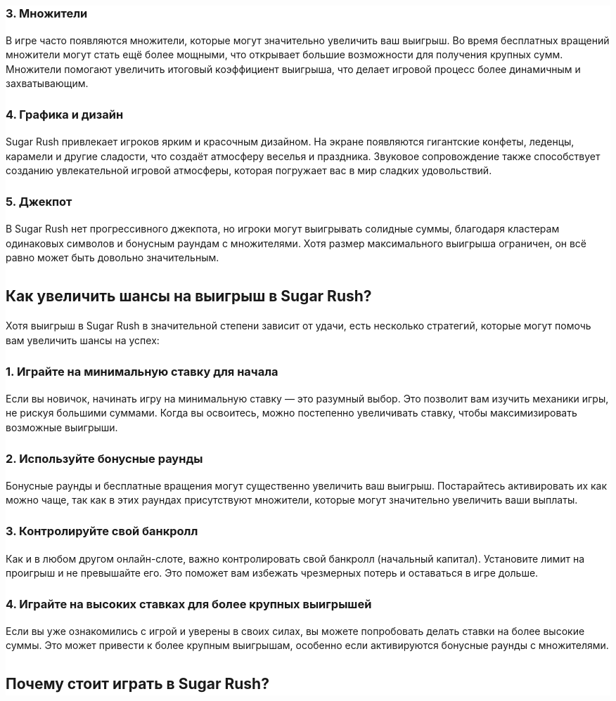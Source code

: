 ### 3. **Множители**

В игре часто появляются множители, которые могут значительно увеличить ваш выигрыш. Во время бесплатных вращений множители могут стать ещё более мощными, что открывает большие возможности для получения крупных сумм. Множители помогают увеличить итоговый коэффициент выигрыша, что делает игровой процесс более динамичным и захватывающим.

### 4. **Графика и дизайн**

Sugar Rush привлекает игроков ярким и красочным дизайном. На экране появляются гигантские конфеты, леденцы, карамели и другие сладости, что создаёт атмосферу веселья и праздника. Звуковое сопровождение также способствует созданию увлекательной игровой атмосферы, которая погружает вас в мир сладких удовольствий.

### 5. **Джекпот**

В Sugar Rush нет прогрессивного джекпота, но игроки могут выигрывать солидные суммы, благодаря кластерам одинаковых символов и бонусным раундам с множителями. Хотя размер максимального выигрыша ограничен, он всё равно может быть довольно значительным.

## Как увеличить шансы на выигрыш в Sugar Rush?

Хотя выигрыш в Sugar Rush в значительной степени зависит от удачи, есть несколько стратегий, которые могут помочь вам увеличить шансы на успех:

### 1. **Играйте на минимальную ставку для начала**

Если вы новичок, начинать игру на минимальную ставку — это разумный выбор. Это позволит вам изучить механики игры, не рискуя большими суммами. Когда вы освоитесь, можно постепенно увеличивать ставку, чтобы максимизировать возможные выигрыши.

### 2. **Используйте бонусные раунды**

Бонусные раунды и бесплатные вращения могут существенно увеличить ваш выигрыш. Постарайтесь активировать их как можно чаще, так как в этих раундах присутствуют множители, которые могут значительно увеличить ваши выплаты.

### 3. **Контролируйте свой банкролл**

Как и в любом другом онлайн-слоте, важно контролировать свой банкролл (начальный капитал). Установите лимит на проигрыш и не превышайте его. Это поможет вам избежать чрезмерных потерь и оставаться в игре дольше.

### 4. **Играйте на высоких ставках для более крупных выигрышей**

Если вы уже ознакомились с игрой и уверены в своих силах, вы можете попробовать делать ставки на более высокие суммы. Это может привести к более крупным выигрышам, особенно если активируются бонусные раунды с множителями.

## Почему стоит играть в Sugar Rush?
